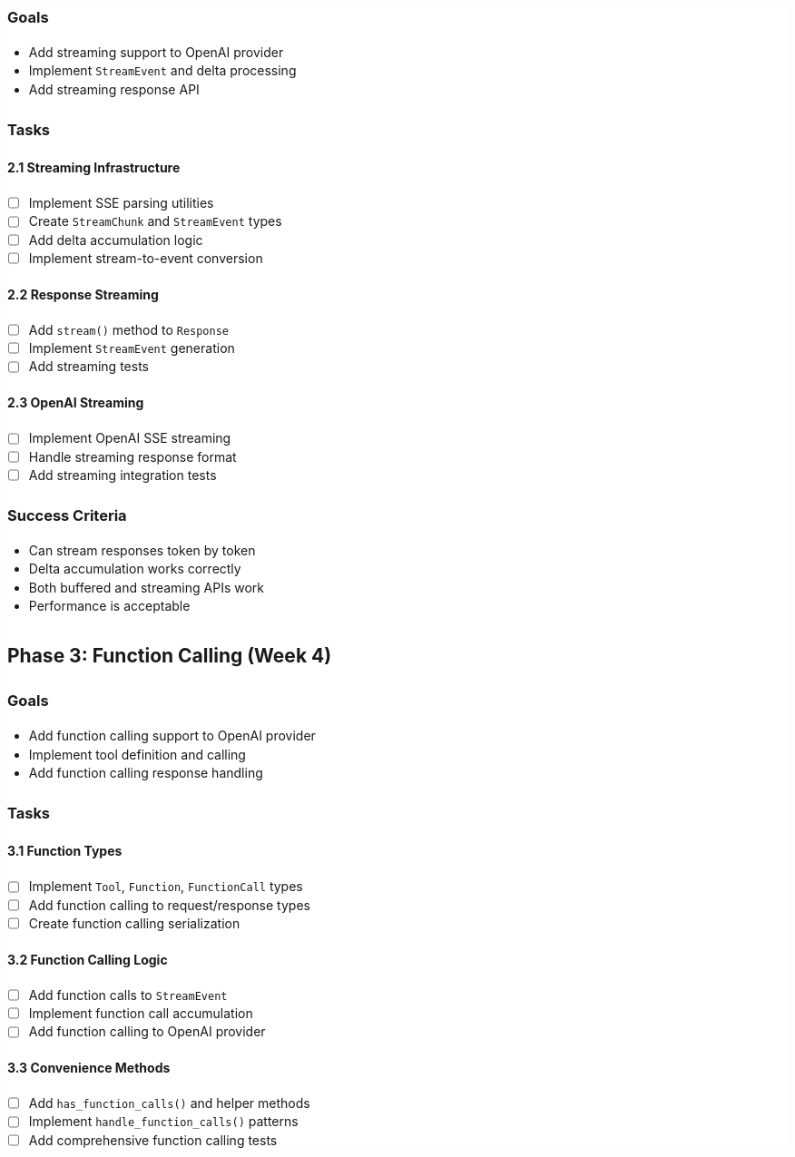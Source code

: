 ### Goals
- Add streaming support to OpenAI provider
- Implement `StreamEvent` and delta processing
- Add streaming response API

### Tasks

#### 2.1 Streaming Infrastructure
- [ ] Implement SSE parsing utilities
- [ ] Create `StreamChunk` and `StreamEvent` types
- [ ] Add delta accumulation logic
- [ ] Implement stream-to-event conversion

#### 2.2 Response Streaming
- [ ] Add `stream()` method to `Response`
- [ ] Implement `StreamEvent` generation
- [ ] Add streaming tests

#### 2.3 OpenAI Streaming
- [ ] Implement OpenAI SSE streaming
- [ ] Handle streaming response format
- [ ] Add streaming integration tests

### Success Criteria
- Can stream responses token by token
- Delta accumulation works correctly
- Both buffered and streaming APIs work
- Performance is acceptable

## Phase 3: Function Calling (Week 4)

### Goals
- Add function calling support to OpenAI provider
- Implement tool definition and calling
- Add function calling response handling

### Tasks

#### 3.1 Function Types
- [ ] Implement `Tool`, `Function`, `FunctionCall` types
- [ ] Add function calling to request/response types
- [ ] Create function calling serialization

#### 3.2 Function Calling Logic
- [ ] Add function calls to `StreamEvent`
- [ ] Implement function call accumulation
- [ ] Add function calling to OpenAI provider

#### 3.3 Convenience Methods
- [ ] Add `has_function_calls()` and helper methods
- [ ] Implement `handle_function_calls()` patterns
- [ ] Add comprehensive function calling tests
